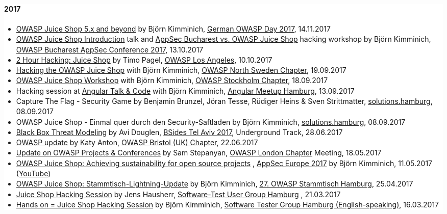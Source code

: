 #### 2017

* [OWASP Juice Shop 5.x and beyond](https://www.owasp.org/index.php/German_OWASP_Day_2017#Programm)
  by Björn Kimminich,
  [German OWASP Day 2017](https://www.owasp.org/index.php/German_OWASP_Day_2017), 14.11.2017
* [OWASP Juice Shop Introduction](https://www.owasp.org/index.php/OWASP_Bucharest_AppSec_Conference_2017#tab=Conference_talks)
  talk and
  [AppSec Bucharest vs. OWASP Juice Shop](https://www.owasp.org/index.php/OWASP_Bucharest_AppSec_Conference_2017#tab=Free_workshops)
  hacking workshop by Björn Kimminich,
  [OWASP Bucharest AppSec Conference 2017](https://www.owasp.org/index.php/OWASP_Bucharest_AppSec_Conference_2017),
  13.10.2017
* [2 Hour Hacking: Juice Shop](https://www.meetup.com/de-DE/OWASP-Los-Angeles/events/238321796/)
  by Timo Pagel,
  [OWASP Los Angeles](https://www.meetup.com/de-DE/OWASP-Los-Angeles/), 10.10.2017
* [Hacking the OWASP Juice Shop](https://www.owasp.org/index.php/North_Sweden#2017-09-19_-_2017q3:_Hacking_the_OWASP_Juice_Shop)
  with Björn Kimminich,
  [OWASP North Sweden Chapter](https://www.owasp.org/index.php/North_Sweden), 19.09.2017
* [OWASP Juice Shop Workshop](https://www.linkedin.com/feed/update/urn:li:activity:6309257579876929537)
  with Björn Kimminich,
  [OWASP Stockholm Chapter](https://www.owasp.org/index.php/Stockholm), 18.09.2017
* Hacking session at
  [Angular Talk & Code](https://www.meetup.com/de-DE/Hamburg-AngularJS-Meetup/events/234414398/)
  with Björn Kimminich,
  [Angular Meetup Hamburg](https://www.meetup.com/de-DE/Hamburg-AngularJS-Meetup/), 13.09.2017
* Capture The Flag - Security Game by Benjamin Brunzel, Jöran Tesse, Rüdiger Heins & Sven Strittmatter,
  [solutions.hamburg](https://solutions.hamburg), 08.09.2017
* OWASP Juice Shop - Einmal quer durch den Security-Saftladen by Björn
  Kimminich, [solutions.hamburg](https://solutions.hamburg), 08.09.2017
* [Black Box Threat Modeling](https://www.peerlyst.com/posts/bsidestlv-2017-black-box-threat-modeling-avid)
  by Avi Douglen, [BSides Tel Aviv 2017](https://bsidestlv.com/), Underground Track, 28.06.2017
* [OWASP update](https://www.meetup.com/OWASP-Bristol/events/235736793)
  by Katy Anton,
  [OWASP Bristol (UK) Chapter](https://www.owasp.org/index.php/Bristol), 22.06.2017
* [Update on OWASP Projects & Conferences](https://www.owasp.org/index.php/London#Thursday.2C_18th_May_2017_.28Central_London.29)
  by Sam Stepanyan,
  [OWASP London Chapter](https://www.owasp.org/index.php/London#OWASP_London)
  Meeting, 18.05.2017
* [OWASP Juice Shop: Achieving sustainability for open source projects](https://appseceurope2017.sched.com/event/A66A/owasp-juice-shop-achieving-sustainability-for-open-source-projects)
  ,
  [AppSec Europe 2017](https://2017.appsec.eu) by Björn Kimminich,
  11.05.2017 ([YouTube](https://www.YouTube.com/watch?v=bOSdFnFAYNc))
* [OWASP Juice Shop: Stammtisch-Lightning-Update](http://lanyrd.com/2017/owasp-de/sfrdtq/)
  by Björn Kimminich,
  [27. OWASP Stammtisch Hamburg](http://lanyrd.com/2017/owasp-de/), 25.04.2017
* [Juice Shop Hacking Session](https://www.xing.com/events/juice-shop-hacking-session-1771555)
  by Jens Hausherr,
  [Software-Test User Group Hamburg](https://www.xing.com/communities/groups/software-test-user-group-hamburg-1207-1002644)
  , 21.03.2017
* [Hands on = Juice Shop Hacking Session](http://lanyrd.com/2017/software-tester-group-hamburg-16032017/sfqcxq/)
  by Björn Kimminich,
  [Software Tester Group Hamburg (English-speaking)](http://lanyrd.com/2017/software-tester-group-hamburg-16032017),
  16.03.2017